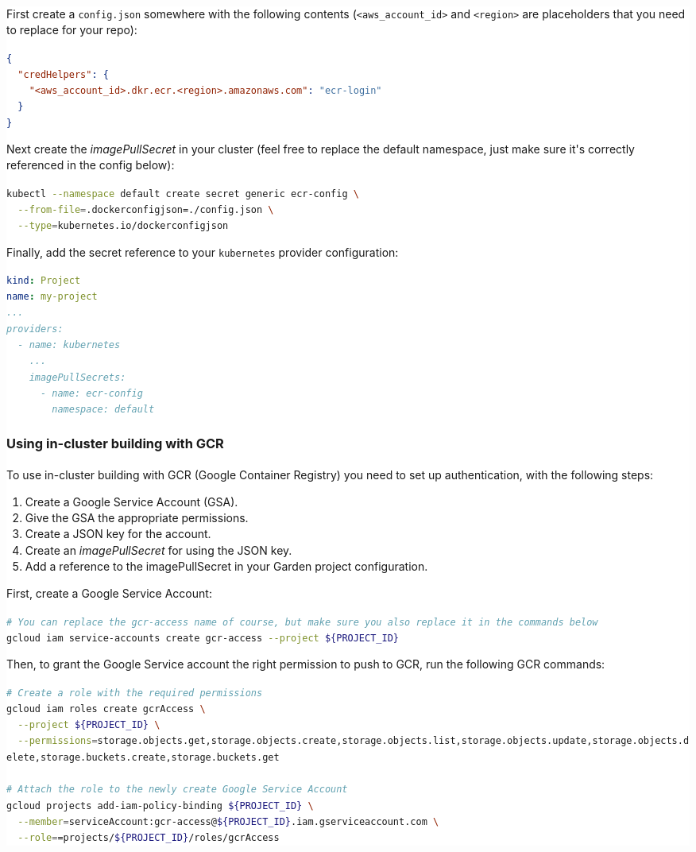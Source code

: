 First create a `config.json` somewhere with the following contents (`<aws_account_id>` and `<region>` are placeholders that you need to replace for your repo):

```json
{
  "credHelpers": {
    "<aws_account_id>.dkr.ecr.<region>.amazonaws.com": "ecr-login"
  }
}
```

Next create the _imagePullSecret_ in your cluster (feel free to replace the default namespace, just make sure it's correctly referenced in the config below):

```sh
kubectl --namespace default create secret generic ecr-config \
  --from-file=.dockerconfigjson=./config.json \
  --type=kubernetes.io/dockerconfigjson
```

Finally, add the secret reference to your `kubernetes` provider configuration:

```yaml
kind: Project
name: my-project
...
providers:
  - name: kubernetes
    ...
    imagePullSecrets:
      - name: ecr-config
        namespace: default
```

### Using in-cluster building with GCR

To use in-cluster building with GCR (Google Container Registry) you need to set up authentication, with the following steps:

1. Create a Google Service Account (GSA).
2. Give the GSA the appropriate permissions.
3. Create a JSON key for the account.
4. Create an _imagePullSecret_ for using the JSON key.
5. Add a reference to the imagePullSecret in your Garden project configuration.

First, create a Google Service Account:

```sh
# You can replace the gcr-access name of course, but make sure you also replace it in the commands below
gcloud iam service-accounts create gcr-access --project ${PROJECT_ID}
```

Then, to grant the Google Service account the right permission to push to GCR, run the following GCR commands:

```sh
# Create a role with the required permissions
gcloud iam roles create gcrAccess \
  --project ${PROJECT_ID} \
  --permissions=storage.objects.get,storage.objects.create,storage.objects.list,storage.objects.update,storage.objects.delete,storage.buckets.create,storage.buckets.get

# Attach the role to the newly create Google Service Account
gcloud projects add-iam-policy-binding ${PROJECT_ID} \
  --member=serviceAccount:gcr-access@${PROJECT_ID}.iam.gserviceaccount.com \
  --role==projects/${PROJECT_ID}/roles/gcrAccess
```
